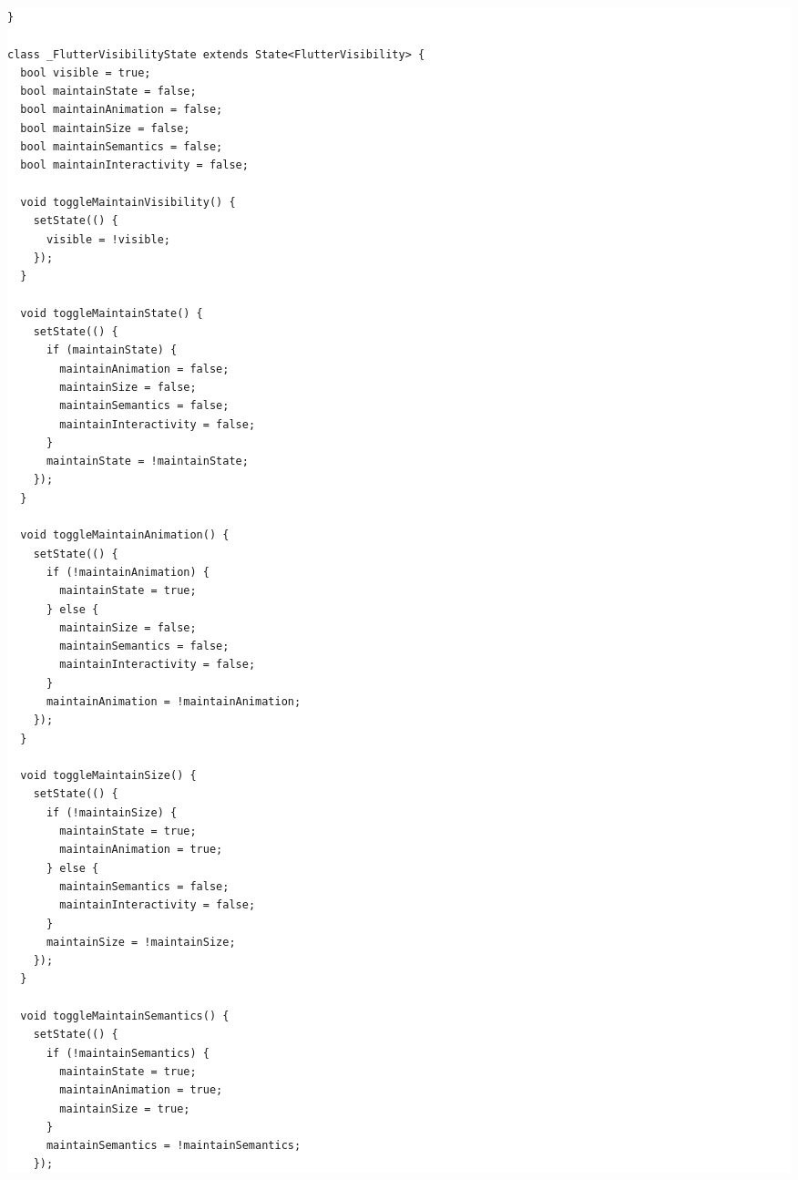 ```run-dartpad:theme-dark:mode-flutter:run-true:null_safety-true:split-60:width-100%:height-500px:ga_id-visibility_widget_explained_with_example
}

class _FlutterVisibilityState extends State<FlutterVisibility> {
  bool visible = true;
  bool maintainState = false;
  bool maintainAnimation = false;
  bool maintainSize = false;
  bool maintainSemantics = false;
  bool maintainInteractivity = false;

  void toggleMaintainVisibility() {
    setState(() {
      visible = !visible;
    });
  }

  void toggleMaintainState() {
    setState(() {
      if (maintainState) {
        maintainAnimation = false;
        maintainSize = false;
        maintainSemantics = false;
        maintainInteractivity = false;
      }
      maintainState = !maintainState;
    });
  }

  void toggleMaintainAnimation() {
    setState(() {
      if (!maintainAnimation) {
        maintainState = true;
      } else {
        maintainSize = false;
        maintainSemantics = false;
        maintainInteractivity = false;
      }
      maintainAnimation = !maintainAnimation;
    });
  }

  void toggleMaintainSize() {
    setState(() {
      if (!maintainSize) {
        maintainState = true;
        maintainAnimation = true;
      } else {
        maintainSemantics = false;
        maintainInteractivity = false;
      }
      maintainSize = !maintainSize;
    });
  }

  void toggleMaintainSemantics() {
    setState(() {
      if (!maintainSemantics) {
        maintainState = true;
        maintainAnimation = true;
        maintainSize = true;
      }
      maintainSemantics = !maintainSemantics;
    });
```